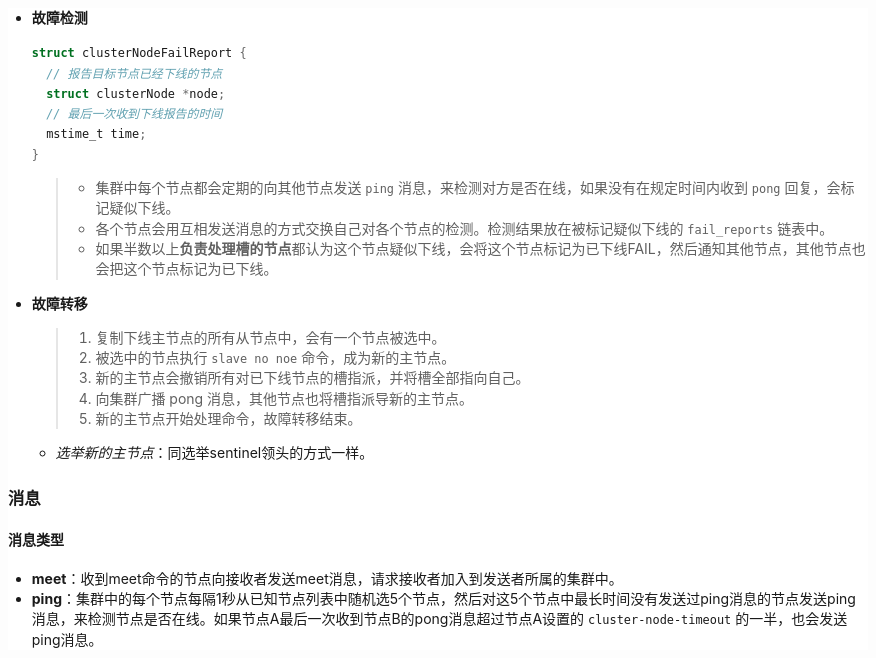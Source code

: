 - **故障检测**

  ```c
  struct clusterNodeFailReport {
    // 报告目标节点已经下线的节点
    struct clusterNode *node;
    // 最后一次收到下线报告的时间
    mstime_t time;
  }
  ```

  > - 集群中每个节点都会定期的向其他节点发送 `ping` 消息，来检测对方是否在线，如果没有在规定时间内收到 `pong` 回复，会标记疑似下线。
  > - 各个节点会用互相发送消息的方式交换自己对各个节点的检测。检测结果放在被标记疑似下线的 `fail_reports` 链表中。
  > - 如果半数以上**负责处理槽的节点**都认为这个节点疑似下线，会将这个节点标记为已下线FAIL，然后通知其他节点，其他节点也会把这个节点标记为已下线。

- **故障转移**

  > 1. 复制下线主节点的所有从节点中，会有一个节点被选中。
  > 2. 被选中的节点执行 `slave no noe` 命令，成为新的主节点。
  > 3. 新的主节点会撤销所有对已下线节点的槽指派，并将槽全部指向自己。
  > 4. 向集群广播 pong 消息，其他节点也将槽指派导新的主节点。
  > 5. 新的主节点开始处理命令，故障转移结束。

  - *选举新的主节点*：同选举sentinel领头的方式一样。


### 消息

#### 消息类型

- **meet**：收到meet命令的节点向接收者发送meet消息，请求接收者加入到发送者所属的集群中。
- **ping**：集群中的每个节点每隔1秒从已知节点列表中随机选5个节点，然后对这5个节点中最长时间没有发送过ping消息的节点发送ping消息，来检测节点是否在线。如果节点A最后一次收到节点B的pong消息超过节点A设置的 `cluster-node-timeout` 的一半，也会发送ping消息。
